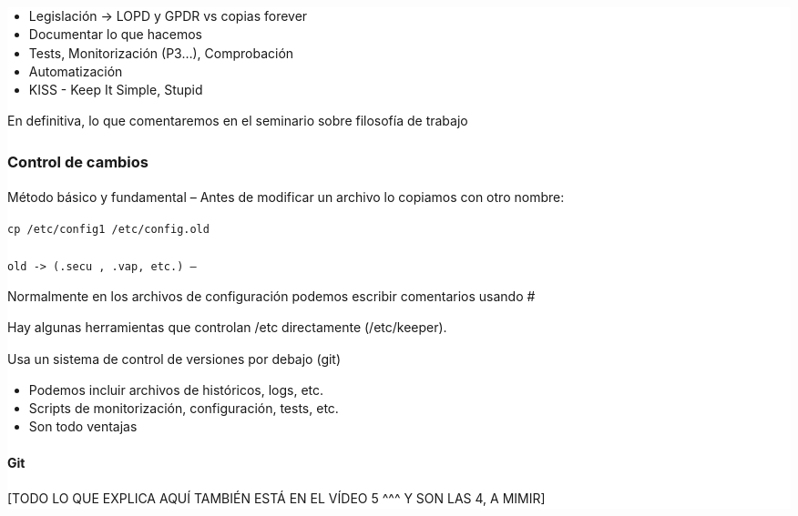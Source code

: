 - Legislación → LOPD y GPDR vs copias forever 
- Documentar lo que hacemos 
- Tests, Monitorización (P3…), Comprobación 
- Automatización 
- KISS - Keep It Simple, Stupid

En definitiva, lo que comentaremos en el seminario sobre filosofía de trabajo



### Control de cambios

Método básico y fundamental – Antes de modificar un archivo lo copiamos con otro nombre: 

```
cp /etc/config1 /etc/config.old

old -> (.secu , .vap, etc.) – 
```

Normalmente en los archivos de configuración podemos escribir comentarios usando #

Hay algunas herramientas que controlan /etc directamente (/etc/keeper).

Usa un sistema de control de versiones por debajo (git) 

- Podemos incluir archivos de históricos, logs, etc. 
- Scripts de monitorización, configuración, tests, etc.
- Son todo ventajas

#### Git

[TODO LO QUE EXPLICA AQUÍ TAMBIÉN ESTÁ EN EL VÍDEO 5 ^^^ Y SON LAS 4, A MIMIR]
